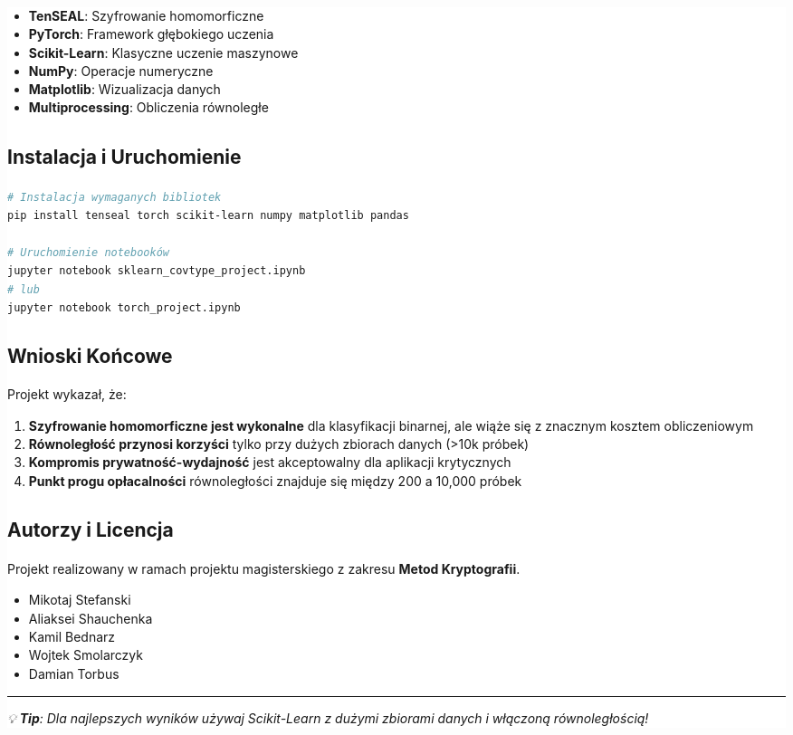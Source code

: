 - **TenSEAL**: Szyfrowanie homomorficzne
- **PyTorch**: Framework głębokiego uczenia
- **Scikit-Learn**: Klasyczne uczenie maszynowe
- **NumPy**: Operacje numeryczne
- **Matplotlib**: Wizualizacja danych
- **Multiprocessing**: Obliczenia równoległe

## Instalacja i Uruchomienie

```bash
# Instalacja wymaganych bibliotek
pip install tenseal torch scikit-learn numpy matplotlib pandas

# Uruchomienie notebooków
jupyter notebook sklearn_covtype_project.ipynb
# lub
jupyter notebook torch_project.ipynb
```

## Wnioski Końcowe

Projekt wykazał, że:

1. **Szyfrowanie homomorficzne jest wykonalne** dla klasyfikacji binarnej, ale wiąże się z znacznym kosztem obliczeniowym
2. **Równoległość przynosi korzyści** tylko przy dużych zbiorach danych (>10k próbek)
3. **Kompromis prywatność-wydajność** jest akceptowalny dla aplikacji krytycznych
4. **Punkt progu opłacalności** równoległości znajduje się między 200 a 10,000 próbek

## Autorzy i Licencja

Projekt realizowany w ramach projektu magisterskiego z zakresu **Metod Kryptografii**.

- Mikotaj Stefanski
- Aliaksei Shauchenka
- Kamil Bednarz
- Wojtek Smolarczyk
- Damian Torbus

---
*💡 **Tip**: Dla najlepszych wyników używaj Scikit-Learn z dużymi zbiorami danych i włączoną równoległością!*